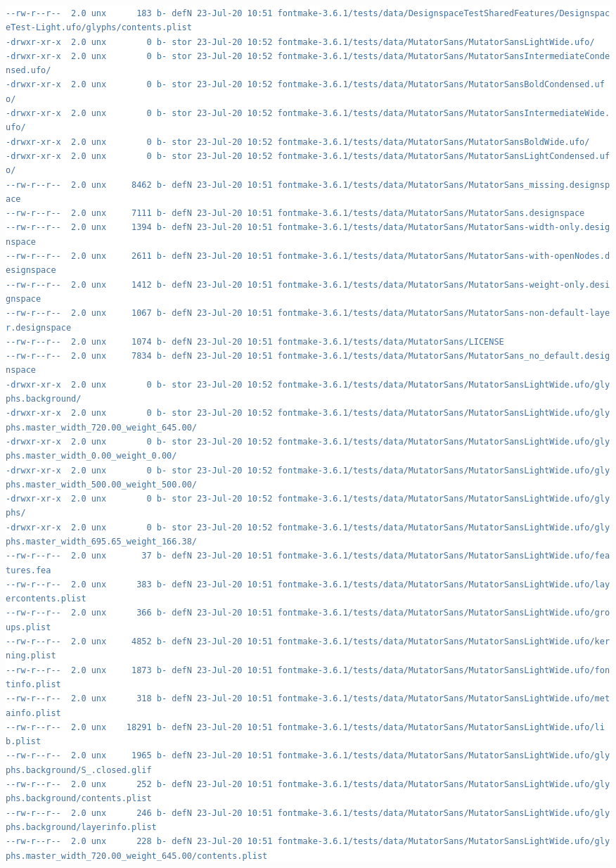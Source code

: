 ```diff
--rw-r--r--  2.0 unx      183 b- defN 23-Jul-20 10:51 fontmake-3.6.1/tests/data/DesignspaceTestSharedFeatures/DesignspaceTest-Light.ufo/glyphs/contents.plist
-drwxr-xr-x  2.0 unx        0 b- stor 23-Jul-20 10:52 fontmake-3.6.1/tests/data/MutatorSans/MutatorSansLightWide.ufo/
-drwxr-xr-x  2.0 unx        0 b- stor 23-Jul-20 10:52 fontmake-3.6.1/tests/data/MutatorSans/MutatorSansIntermediateCondensed.ufo/
-drwxr-xr-x  2.0 unx        0 b- stor 23-Jul-20 10:52 fontmake-3.6.1/tests/data/MutatorSans/MutatorSansBoldCondensed.ufo/
-drwxr-xr-x  2.0 unx        0 b- stor 23-Jul-20 10:52 fontmake-3.6.1/tests/data/MutatorSans/MutatorSansIntermediateWide.ufo/
-drwxr-xr-x  2.0 unx        0 b- stor 23-Jul-20 10:52 fontmake-3.6.1/tests/data/MutatorSans/MutatorSansBoldWide.ufo/
-drwxr-xr-x  2.0 unx        0 b- stor 23-Jul-20 10:52 fontmake-3.6.1/tests/data/MutatorSans/MutatorSansLightCondensed.ufo/
--rw-r--r--  2.0 unx     8462 b- defN 23-Jul-20 10:51 fontmake-3.6.1/tests/data/MutatorSans/MutatorSans_missing.designspace
--rw-r--r--  2.0 unx     7111 b- defN 23-Jul-20 10:51 fontmake-3.6.1/tests/data/MutatorSans/MutatorSans.designspace
--rw-r--r--  2.0 unx     1394 b- defN 23-Jul-20 10:51 fontmake-3.6.1/tests/data/MutatorSans/MutatorSans-width-only.designspace
--rw-r--r--  2.0 unx     2611 b- defN 23-Jul-20 10:51 fontmake-3.6.1/tests/data/MutatorSans/MutatorSans-with-openNodes.designspace
--rw-r--r--  2.0 unx     1412 b- defN 23-Jul-20 10:51 fontmake-3.6.1/tests/data/MutatorSans/MutatorSans-weight-only.designspace
--rw-r--r--  2.0 unx     1067 b- defN 23-Jul-20 10:51 fontmake-3.6.1/tests/data/MutatorSans/MutatorSans-non-default-layer.designspace
--rw-r--r--  2.0 unx     1074 b- defN 23-Jul-20 10:51 fontmake-3.6.1/tests/data/MutatorSans/LICENSE
--rw-r--r--  2.0 unx     7834 b- defN 23-Jul-20 10:51 fontmake-3.6.1/tests/data/MutatorSans/MutatorSans_no_default.designspace
-drwxr-xr-x  2.0 unx        0 b- stor 23-Jul-20 10:52 fontmake-3.6.1/tests/data/MutatorSans/MutatorSansLightWide.ufo/glyphs.background/
-drwxr-xr-x  2.0 unx        0 b- stor 23-Jul-20 10:52 fontmake-3.6.1/tests/data/MutatorSans/MutatorSansLightWide.ufo/glyphs.master_width_720.00_weight_645.00/
-drwxr-xr-x  2.0 unx        0 b- stor 23-Jul-20 10:52 fontmake-3.6.1/tests/data/MutatorSans/MutatorSansLightWide.ufo/glyphs.master_width_0.00_weight_0.00/
-drwxr-xr-x  2.0 unx        0 b- stor 23-Jul-20 10:52 fontmake-3.6.1/tests/data/MutatorSans/MutatorSansLightWide.ufo/glyphs.master_width_500.00_weight_500.00/
-drwxr-xr-x  2.0 unx        0 b- stor 23-Jul-20 10:52 fontmake-3.6.1/tests/data/MutatorSans/MutatorSansLightWide.ufo/glyphs/
-drwxr-xr-x  2.0 unx        0 b- stor 23-Jul-20 10:52 fontmake-3.6.1/tests/data/MutatorSans/MutatorSansLightWide.ufo/glyphs.master_width_695.65_weight_166.38/
--rw-r--r--  2.0 unx       37 b- defN 23-Jul-20 10:51 fontmake-3.6.1/tests/data/MutatorSans/MutatorSansLightWide.ufo/features.fea
--rw-r--r--  2.0 unx      383 b- defN 23-Jul-20 10:51 fontmake-3.6.1/tests/data/MutatorSans/MutatorSansLightWide.ufo/layercontents.plist
--rw-r--r--  2.0 unx      366 b- defN 23-Jul-20 10:51 fontmake-3.6.1/tests/data/MutatorSans/MutatorSansLightWide.ufo/groups.plist
--rw-r--r--  2.0 unx     4852 b- defN 23-Jul-20 10:51 fontmake-3.6.1/tests/data/MutatorSans/MutatorSansLightWide.ufo/kerning.plist
--rw-r--r--  2.0 unx     1873 b- defN 23-Jul-20 10:51 fontmake-3.6.1/tests/data/MutatorSans/MutatorSansLightWide.ufo/fontinfo.plist
--rw-r--r--  2.0 unx      318 b- defN 23-Jul-20 10:51 fontmake-3.6.1/tests/data/MutatorSans/MutatorSansLightWide.ufo/metainfo.plist
--rw-r--r--  2.0 unx    18291 b- defN 23-Jul-20 10:51 fontmake-3.6.1/tests/data/MutatorSans/MutatorSansLightWide.ufo/lib.plist
--rw-r--r--  2.0 unx     1965 b- defN 23-Jul-20 10:51 fontmake-3.6.1/tests/data/MutatorSans/MutatorSansLightWide.ufo/glyphs.background/S_.closed.glif
--rw-r--r--  2.0 unx      252 b- defN 23-Jul-20 10:51 fontmake-3.6.1/tests/data/MutatorSans/MutatorSansLightWide.ufo/glyphs.background/contents.plist
--rw-r--r--  2.0 unx      246 b- defN 23-Jul-20 10:51 fontmake-3.6.1/tests/data/MutatorSans/MutatorSansLightWide.ufo/glyphs.background/layerinfo.plist
--rw-r--r--  2.0 unx      228 b- defN 23-Jul-20 10:51 fontmake-3.6.1/tests/data/MutatorSans/MutatorSansLightWide.ufo/glyphs.master_width_720.00_weight_645.00/contents.plist
```